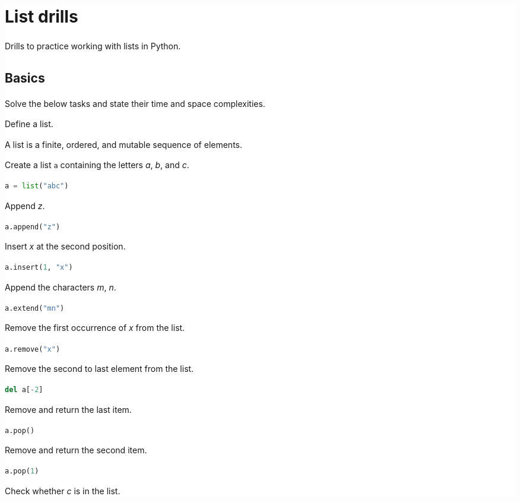 # List drills


Drills to practice working with lists in Python.

## Basics

Solve the below tasks and state their time and space complexities.

Define a list.

A list is a finite, ordered, and mutable sequence of elements.

Create a list `a` containing the letters *a*, *b*, and *c*.

``` python
a = list("abc")
```

Append *z*.

``` python
a.append("z")
```

Insert *x* at the second position.

``` python
a.insert(1, "x")
```

Append the characters *m*, *n*.

``` python
a.extend("mn")
```

Remove the first occurrence of *x* from the list.

``` python
a.remove("x")
```

Remove the second to last element from the list.

``` python
del a[-2]
```

Remove and return the last item.

``` python
a.pop()
```

Remove and return the second item.

``` python
a.pop(1)
```

Check whether *c* is in the list.

